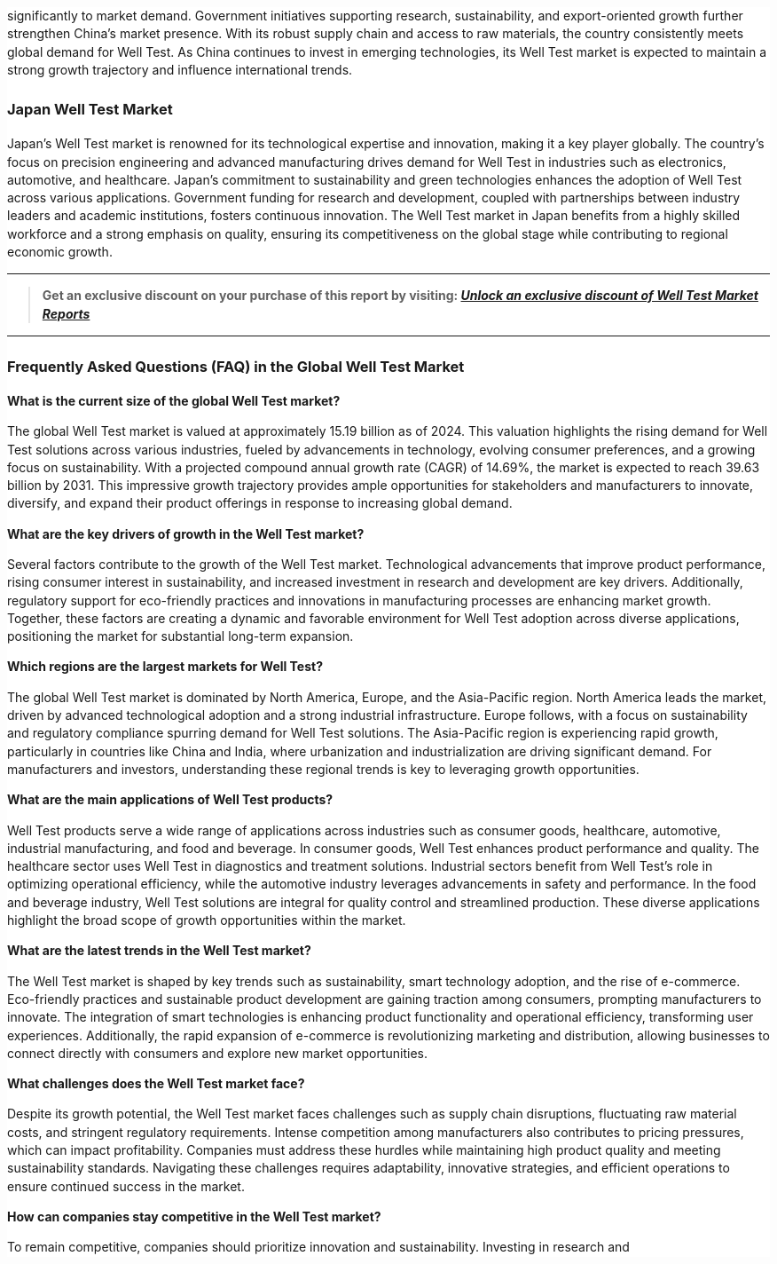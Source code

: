 significantly to market demand. Government initiatives supporting research, sustainability, and export-oriented growth further strengthen China&rsquo;s market presence. With its robust supply chain and access to raw materials, the country consistently meets global demand for Well Test. As China continues to invest in emerging technologies, its Well Test market is expected to maintain a strong growth trajectory and influence international trends.</p><h3>Japan Well Test Market</h3><p>Japan&rsquo;s Well Test market is renowned for its technological expertise and innovation, making it a key player globally. The country&rsquo;s focus on precision engineering and advanced manufacturing drives demand for Well Test in industries such as electronics, automotive, and healthcare. Japan&rsquo;s commitment to sustainability and green technologies enhances the adoption of Well Test across various applications. Government funding for research and development, coupled with partnerships between industry leaders and academic institutions, fosters continuous innovation. The Well Test market in Japan benefits from a highly skilled workforce and a strong emphasis on quality, ensuring its competitiveness on the global stage while contributing to regional economic growth.</p><hr /><blockquote><p><strong>Get an exclusive discount on your purchase of this report by visiting: <em><a href="://marketresearchpulse.com/ask-for-discount/88291?utm_source=Github&amp;utm_medium=021">Unlock an exclusive discount of Well Test Market Reports</a></em>&nbsp;</strong></p></blockquote><hr /><h3>Frequently Asked Questions (FAQ) in the Global Well Test Market</h3><p><strong>What is the current size of the global Well Test market?</strong></p><p>The global Well Test market is valued at approximately 15.19 billion as of 2024. This valuation highlights the rising demand for Well Test solutions across various industries, fueled by advancements in technology, evolving consumer preferences, and a growing focus on sustainability. With a projected compound annual growth rate (CAGR) of 14.69%, the market is expected to reach 39.63 billion by 2031. This impressive growth trajectory provides ample opportunities for stakeholders and manufacturers to innovate, diversify, and expand their product offerings in response to increasing global demand.</p><p><strong>What are the key drivers of growth in the Well Test market?</strong></p><p>Several factors contribute to the growth of the Well Test market. Technological advancements that improve product performance, rising consumer interest in sustainability, and increased investment in research and development are key drivers. Additionally, regulatory support for eco-friendly practices and innovations in manufacturing processes are enhancing market growth. Together, these factors are creating a dynamic and favorable environment for Well Test adoption across diverse applications, positioning the market for substantial long-term expansion.</p><p><strong>Which regions are the largest markets for Well Test?</strong></p><p>The global Well Test market is dominated by North America, Europe, and the Asia-Pacific region. North America leads the market, driven by advanced technological adoption and a strong industrial infrastructure. Europe follows, with a focus on sustainability and regulatory compliance spurring demand for Well Test solutions. The Asia-Pacific region is experiencing rapid growth, particularly in countries like China and India, where urbanization and industrialization are driving significant demand. For manufacturers and investors, understanding these regional trends is key to leveraging growth opportunities.</p><p><strong>What are the main applications of Well Test products?</strong></p><p>Well Test products serve a wide range of applications across industries such as consumer goods, healthcare, automotive, industrial manufacturing, and food and beverage. In consumer goods, Well Test enhances product performance and quality. The healthcare sector uses Well Test in diagnostics and treatment solutions. Industrial sectors benefit from Well Test&rsquo;s role in optimizing operational efficiency, while the automotive industry leverages advancements in safety and performance. In the food and beverage industry, Well Test solutions are integral for quality control and streamlined production. These diverse applications highlight the broad scope of growth opportunities within the market.</p><p><strong>What are the latest trends in the Well Test market?</strong></p><p>The Well Test market is shaped by key trends such as sustainability, smart technology adoption, and the rise of e-commerce. Eco-friendly practices and sustainable product development are gaining traction among consumers, prompting manufacturers to innovate. The integration of smart technologies is enhancing product functionality and operational efficiency, transforming user experiences. Additionally, the rapid expansion of e-commerce is revolutionizing marketing and distribution, allowing businesses to connect directly with consumers and explore new market opportunities.</p><p><strong>What challenges does the Well Test market face?</strong></p><p>Despite its growth potential, the Well Test market faces challenges such as supply chain disruptions, fluctuating raw material costs, and stringent regulatory requirements. Intense competition among manufacturers also contributes to pricing pressures, which can impact profitability. Companies must address these hurdles while maintaining high product quality and meeting sustainability standards. Navigating these challenges requires adaptability, innovative strategies, and efficient operations to ensure continued success in the market.</p><p><strong>How can companies stay competitive in the Well Test market?</strong></p><p>To remain competitive, companies should prioritize innovation and sustainability. Investing in research and